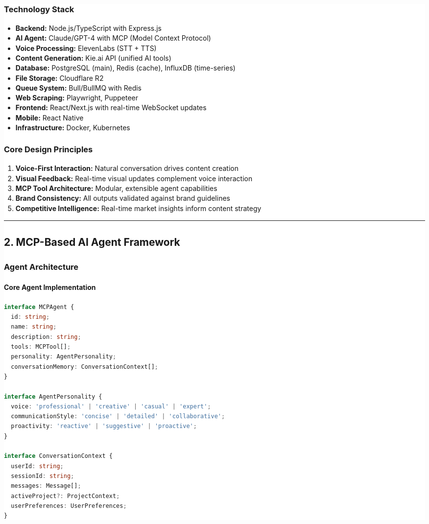 
### Technology Stack
- **Backend:** Node.js/TypeScript with Express.js
- **AI Agent:** Claude/GPT-4 with MCP (Model Context Protocol)
- **Voice Processing:** ElevenLabs (STT + TTS)
- **Content Generation:** Kie.ai API (unified AI tools)
- **Database:** PostgreSQL (main), Redis (cache), InfluxDB (time-series)
- **File Storage:** Cloudflare R2
- **Queue System:** Bull/BullMQ with Redis
- **Web Scraping:** Playwright, Puppeteer
- **Frontend:** React/Next.js with real-time WebSocket updates
- **Mobile:** React Native
- **Infrastructure:** Docker, Kubernetes

### Core Design Principles
1. **Voice-First Interaction:** Natural conversation drives content creation
2. **Visual Feedback:** Real-time visual updates complement voice interaction
3. **MCP Tool Architecture:** Modular, extensible agent capabilities
4. **Brand Consistency:** All outputs validated against brand guidelines
5. **Competitive Intelligence:** Real-time market insights inform content strategy

---

## 2. MCP-Based AI Agent Framework

### Agent Architecture

#### Core Agent Implementation
```typescript
interface MCPAgent {
  id: string;
  name: string;
  description: string;
  tools: MCPTool[];
  personality: AgentPersonality;
  conversationMemory: ConversationContext[];
}

interface AgentPersonality {
  voice: 'professional' | 'creative' | 'casual' | 'expert';
  communicationStyle: 'concise' | 'detailed' | 'collaborative';
  proactivity: 'reactive' | 'suggestive' | 'proactive';
}

interface ConversationContext {
  userId: string;
  sessionId: string;
  messages: Message[];
  activeProject?: ProjectContext;
  userPreferences: UserPreferences;
}
```
